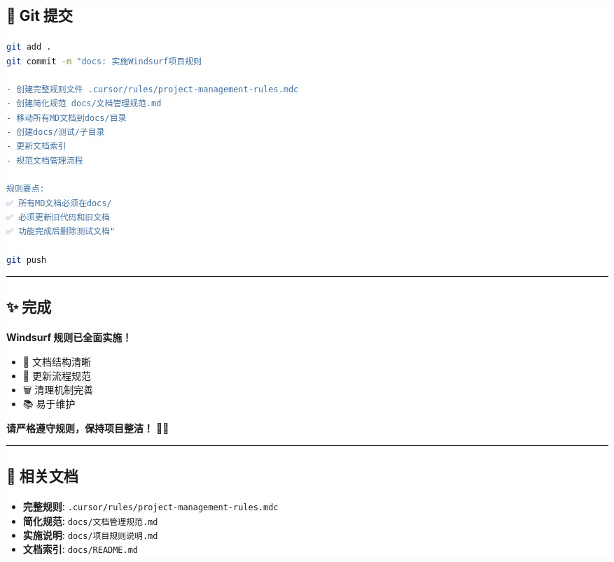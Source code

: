 ## 🚀 Git 提交

```bash
git add .
git commit -m "docs: 实施Windsurf项目规则

- 创建完整规则文件 .cursor/rules/project-management-rules.mdc
- 创建简化规范 docs/文档管理规范.md
- 移动所有MD文档到docs/目录
- 创建docs/测试/子目录
- 更新文档索引
- 规范文档管理流程

规则要点:
✅ 所有MD文档必须在docs/
✅ 必须更新旧代码和旧文档
✅ 功能完成后删除测试文档"

git push
```

---

## ✨ 完成

**Windsurf 规则已全面实施！**

- 📁 文档结构清晰
- 🔄 更新流程规范
- 🗑️ 清理机制完善
- 📚 易于维护

**请严格遵守规则，保持项目整洁！** 📝✨

---

## 🔗 相关文档

- **完整规则**: `.cursor/rules/project-management-rules.mdc`
- **简化规范**: `docs/文档管理规范.md`
- **实施说明**: `docs/项目规则说明.md`
- **文档索引**: `docs/README.md`

